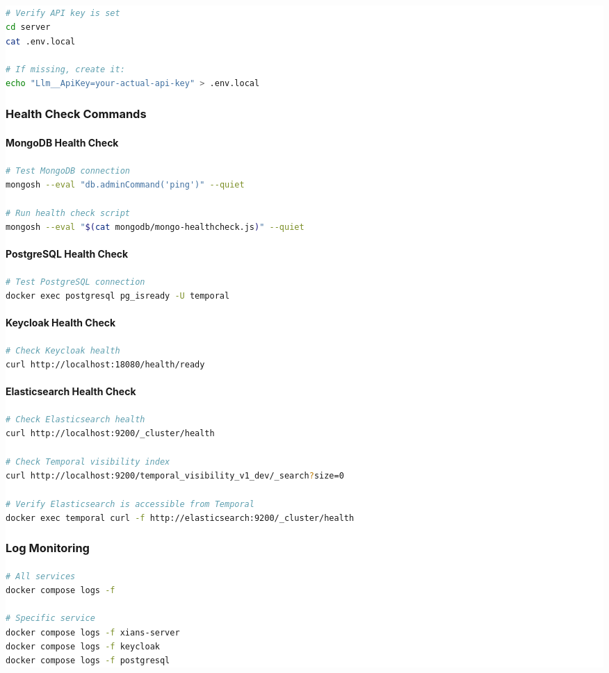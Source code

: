 ```bash
# Verify API key is set
cd server
cat .env.local

# If missing, create it:
echo "Llm__ApiKey=your-actual-api-key" > .env.local
```

### Health Check Commands

#### MongoDB Health Check

```bash
# Test MongoDB connection
mongosh --eval "db.adminCommand('ping')" --quiet

# Run health check script
mongosh --eval "$(cat mongodb/mongo-healthcheck.js)" --quiet
```

#### PostgreSQL Health Check

```bash
# Test PostgreSQL connection
docker exec postgresql pg_isready -U temporal
```

#### Keycloak Health Check

```bash
# Check Keycloak health
curl http://localhost:18080/health/ready
```

#### Elasticsearch Health Check

```bash
# Check Elasticsearch health
curl http://localhost:9200/_cluster/health

# Check Temporal visibility index
curl http://localhost:9200/temporal_visibility_v1_dev/_search?size=0

# Verify Elasticsearch is accessible from Temporal
docker exec temporal curl -f http://elasticsearch:9200/_cluster/health
```

### Log Monitoring

```bash
# All services
docker compose logs -f

# Specific service
docker compose logs -f xians-server
docker compose logs -f keycloak
docker compose logs -f postgresql
```
